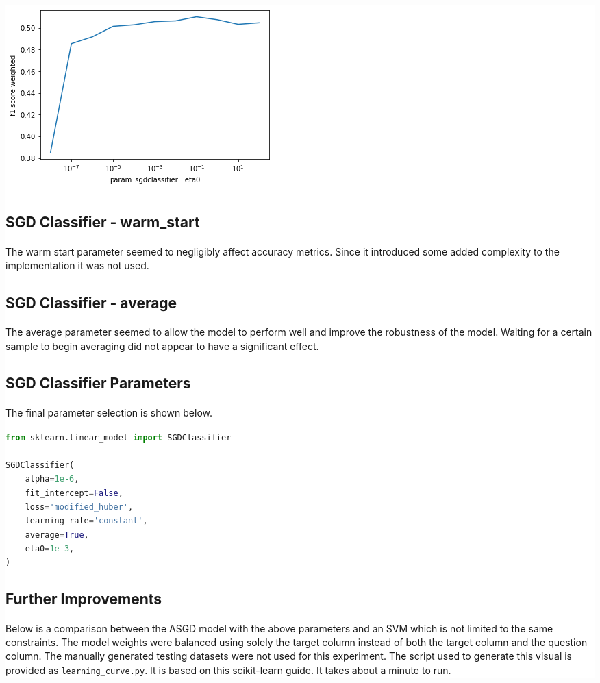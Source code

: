 ![plot of et0 vs weighted f1 score](images/eta0_comparison.png)

## SGD Classifier - warm_start

The warm start parameter seemed to negligibly affect accuracy metrics. Since it
introduced some added complexity to the implementation it was not used.

## SGD Classifier - average

The average parameter seemed to allow the model to perform well and improve the
robustness of the model. Waiting for a certain sample to begin averaging did not
appear to have a significant effect.

## SGD Classifier Parameters

The final parameter selection is shown below.

```python
from sklearn.linear_model import SGDClassifier

SGDClassifier(
    alpha=1e-6,
    fit_intercept=False,
    loss='modified_huber',
    learning_rate='constant',
    average=True,
    eta0=1e-3,
)
```

## Further Improvements

Below is a comparison between the ASGD model with the above parameters and an
SVM which is not limited to the same constraints. The model weights were
balanced using solely the target column instead of both the target column and
the question column. The manually generated testing datasets were not used for
this experiment. The script used to generate this visual is provided as
`learning_curve.py`. It is based on this
[scikit-learn guide](https://scikit-learn.org/stable/auto_examples/model_selection/plot_learning_curve.html#sphx-glr-auto-examples-model-selection-plot-learning-curve-py).
It takes about a minute to run.
